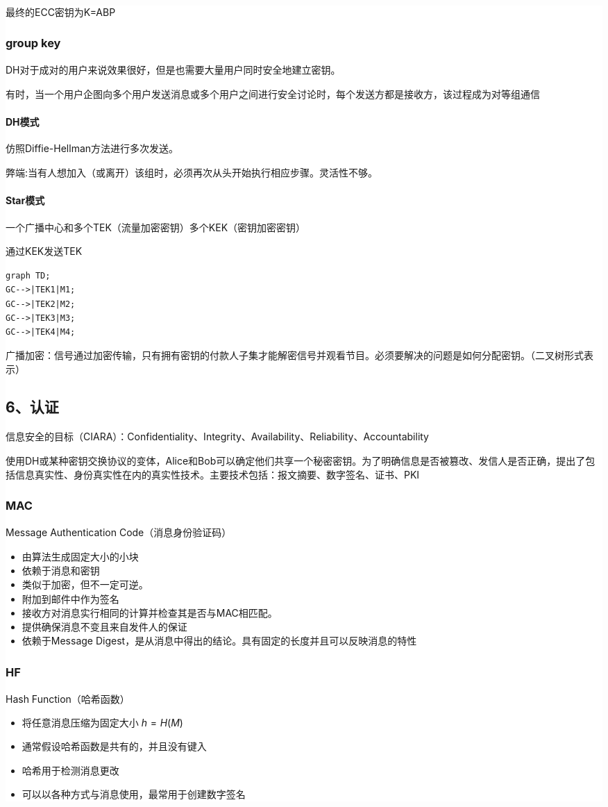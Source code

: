 最终的ECC密钥为K=ABP

### group key

DH对于成对的用户来说效果很好，但是也需要大量用户同时安全地建立密钥。

有时，当一个用户企图向多个用户发送消息或多个用户之间进行安全讨论时，每个发送方都是接收方，该过程成为对等组通信

#### DH模式

仿照Diffie-Hellman方法进行多次发送。

弊端:当有人想加入（或离开）该组时，必须再次从头开始执行相应步骤。灵活性不够。

#### Star模式

一个广播中心和多个TEK（流量加密密钥）多个KEK（密钥加密密钥）

通过KEK发送TEK

``` mermaid
graph TD;
GC-->|TEK1|M1;
GC-->|TEK2|M2;
GC-->|TEK3|M3;
GC-->|TEK4|M4;
```

广播加密：信号通过加密传输，只有拥有密钥的付款人子集才能解密信号并观看节目。必须要解决的问题是如何分配密钥。（二叉树形式表示）

## 6、认证

信息安全的目标（CIARA）：Confidentiality、Integrity、Availability、Reliability、Accountability

使用DH或某种密钥交换协议的变体，Alice和Bob可以确定他们共享一个秘密密钥。为了明确信息是否被篡改、发信人是否正确，提出了包括信息真实性、身份真实性在内的真实性技术。主要技术包括：报文摘要、数字签名、证书、PKI

### MAC

Message Authentication Code（消息身份验证码）

- 由算法生成固定大小的小块
- 依赖于消息和密钥
- 类似于加密，但不一定可逆。
- 附加到邮件中作为签名
- 接收方对消息实行相同的计算并检查其是否与MAC相匹配。
- 提供确保消息不变且来自发件人的保证
- 依赖于Message Digest，是从消息中得出的结论。具有固定的长度并且可以反映消息的特性

### HF

Hash Function（哈希函数）

- 将任意消息压缩为固定大小 $h=H(M)$

- 通常假设哈希函数是共有的，并且没有键入
- 哈希用于检测消息更改
- 可以以各种方式与消息使用，最常用于创建数字签名
